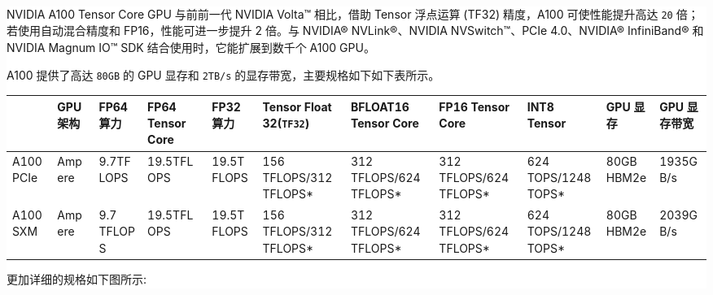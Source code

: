 NVIDIA A100 Tensor Core GPU 与前前一代 NVIDIA Volta™ 相比，借助 Tensor 浮点运算 (TF32) 精度，A100 可使性能提升高达 `20` 倍；若使用自动混合精度和 FP16，性能可进一步提升 2 倍。与 NVIDIA® NVLink®、NVIDIA NVSwitch™、PCIe 4.0、NVIDIA® InfiniBand® 和 NVIDIA Magnum IO™ SDK 结合使用时，它能扩展到数千个 A100 GPU。

A100 提供了高达 `80GB` 的 GPU 显存和 `2TB/s` 的显存带宽，主要规格如下如下表所示。

|           | GPU 架构 | FP64 算力  | FP64 Tensor Core | FP32 算力  | Tensor Float 32(`TF32`) | BFLOAT16 Tensor Core   | FP16 Tensor Core       | INT8 Tensor         | GPU 显存   | GPU 显存带宽 |
| :-------- | :------- | :--------- | :--------------- | :--------- | :---------------------- | :--------------------- | :--------------------- | :------------------ | :--------- | :----------- |
| A100 PCIe | Ampere   | 9.7TFLOPS  | 19.5TFLOPS       | 19.5TFLOPS | 156 TFLOPS/312 TFLOPS*  | 312 TFLOPS/624 TFLOPS* | 312 TFLOPS/624 TFLOPS* | 624 TOPS/1248 TOPS* | 80GB HBM2e | 1935GB/s     |
| A100 SXM  | Ampere   | 9.7 TFLOPS | 19.5TFLOPS       | 19.5TFLOPS | 156 TFLOPS/312 TFLOPS*  | 312 TFLOPS/624 TFLOPS* | 312 TFLOPS/624 TFLOPS* | 624 TOPS/1248 TOPS* | 80GB HBM2e | 2039GB/s     |

更加详细的规格如下图所示:
